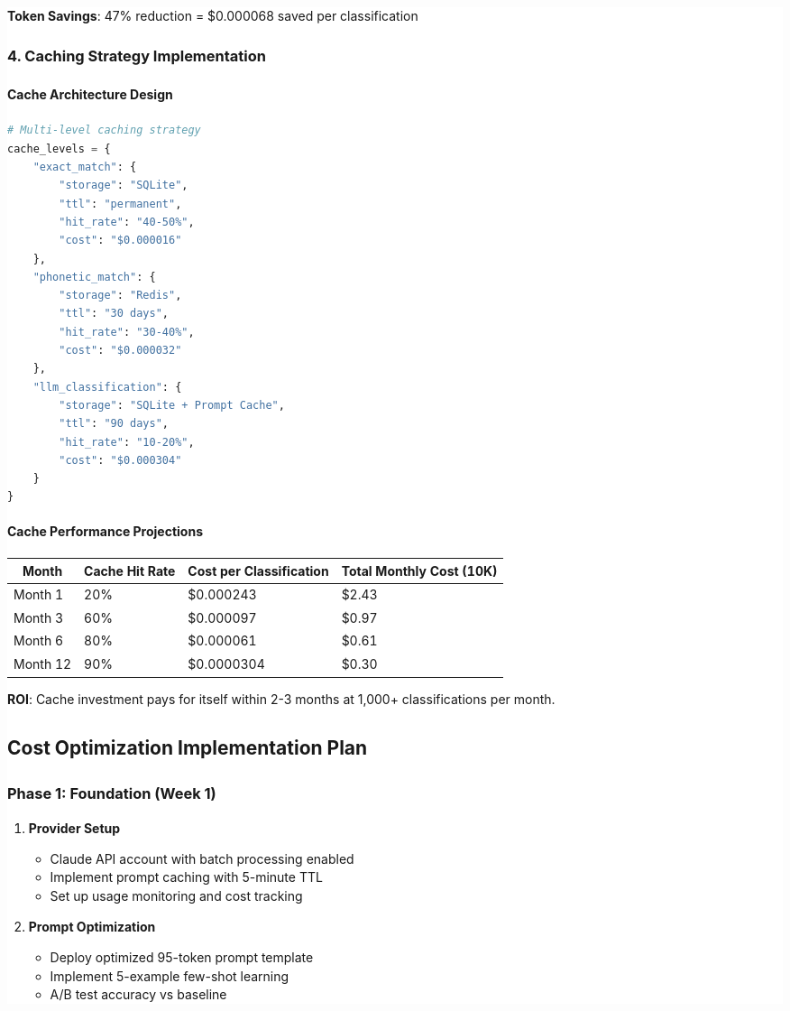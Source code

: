 **Token Savings**: 47% reduction = $0.000068 saved per classification

### 4. Caching Strategy Implementation

#### Cache Architecture Design
```python
# Multi-level caching strategy
cache_levels = {
    "exact_match": {
        "storage": "SQLite",
        "ttl": "permanent",
        "hit_rate": "40-50%",
        "cost": "$0.000016"
    },
    "phonetic_match": {
        "storage": "Redis",
        "ttl": "30 days", 
        "hit_rate": "30-40%",
        "cost": "$0.000032"
    },
    "llm_classification": {
        "storage": "SQLite + Prompt Cache",
        "ttl": "90 days",
        "hit_rate": "10-20%", 
        "cost": "$0.000304"
    }
}
```

#### Cache Performance Projections
| Month | Cache Hit Rate | Cost per Classification | Total Monthly Cost (10K) |
|-------|----------------|------------------------|---------------------------|
| Month 1 | 20% | $0.000243 | $2.43 |
| Month 3 | 60% | $0.000097 | $0.97 |
| Month 6 | 80% | $0.000061 | $0.61 |
| Month 12 | 90% | $0.0000304 | $0.30 |

**ROI**: Cache investment pays for itself within 2-3 months at 1,000+ classifications per month.

## Cost Optimization Implementation Plan

### Phase 1: Foundation (Week 1)
1. **Provider Setup**
   - Claude API account with batch processing enabled
   - Implement prompt caching with 5-minute TTL
   - Set up usage monitoring and cost tracking

2. **Prompt Optimization**
   - Deploy optimized 95-token prompt template
   - Implement 5-example few-shot learning
   - A/B test accuracy vs baseline
